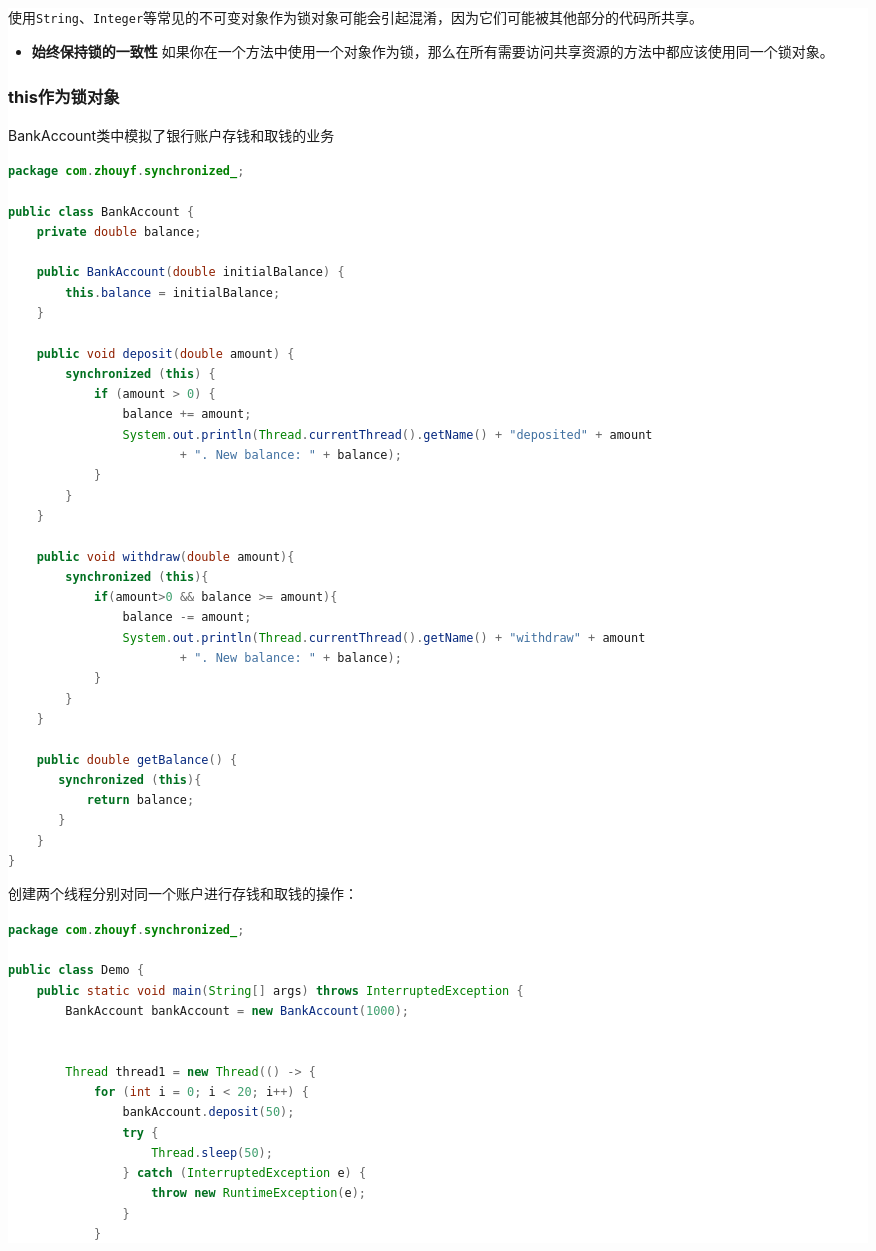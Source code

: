   使用`String`、`Integer`等常见的不可变对象作为锁对象可能会引起混淆，因为它们可能被其他部分的代码所共享。
  
- **始终保持锁的一致性** 
  如果你在一个方法中使用一个对象作为锁，那么在所有需要访问共享资源的方法中都应该使用同一个锁对象。

### this作为锁对象

BankAccount类中模拟了银行账户存钱和取钱的业务

```java
package com.zhouyf.synchronized_;

public class BankAccount {
    private double balance;

    public BankAccount(double initialBalance) {
        this.balance = initialBalance;
    }

    public void deposit(double amount) {
        synchronized (this) {
            if (amount > 0) {
                balance += amount;
                System.out.println(Thread.currentThread().getName() + "deposited" + amount
                        + ". New balance: " + balance);
            }
        }
    }

    public void withdraw(double amount){
        synchronized (this){
            if(amount>0 && balance >= amount){
                balance -= amount;
                System.out.println(Thread.currentThread().getName() + "withdraw" + amount
                        + ". New balance: " + balance);
            }
        }
    }

    public double getBalance() {
       synchronized (this){
           return balance;
       }
    }
}
```

创建两个线程分别对同一个账户进行存钱和取钱的操作：

```java
package com.zhouyf.synchronized_;

public class Demo {
    public static void main(String[] args) throws InterruptedException {
        BankAccount bankAccount = new BankAccount(1000);


        Thread thread1 = new Thread(() -> {
            for (int i = 0; i < 20; i++) {
                bankAccount.deposit(50);
                try {
                    Thread.sleep(50);
                } catch (InterruptedException e) {
                    throw new RuntimeException(e);
                }
            }
```